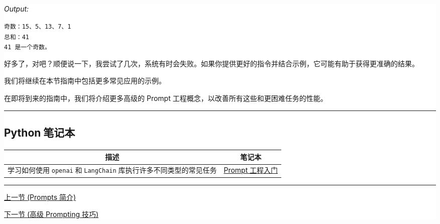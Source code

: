 *Output:*  
```  
奇数：15、5、13、7、1  
总和：41  
41 是一个奇数。  
```  
   
好多了，对吧？顺便说一下，我尝试了几次，系统有时会失败。如果你提供更好的指令并结合示例，它可能有助于获得更准确的结果。  
   
我们将继续在本节指南中包括更多常见应用的示例。  
   
在即将到来的指南中，我们将介绍更多高级的 Prompt 工程概念，以改善所有这些和更困难任务的性能。  
   
---  
## Python 笔记本  
   
|描述|笔记本|  
|--|--|  
|学习如何使用 `openai` 和 `LangChain` 库执行许多不同类型的常见任务|[Prompt 工程入门](../notebooks/pe-lecture.ipynb)|  
   
---  
   
[上一节 (Prompts 简介)](./Prompt&ensp;工程简介.md)  
   
[下一节 (高级 Prompting 技巧)](./高级&ensp;Prompt.md)